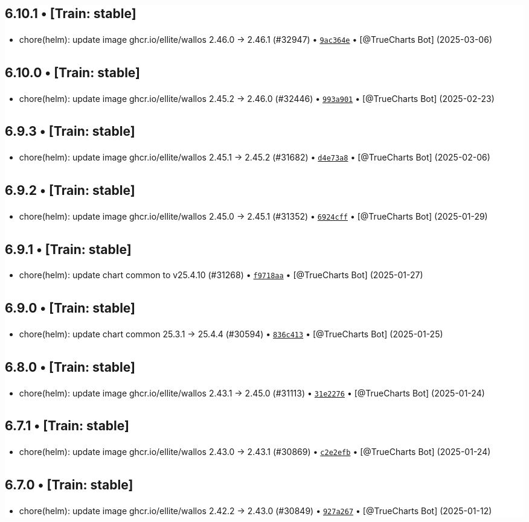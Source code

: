 ## 6.10.1 • [Train: stable]

- chore(helm): update image ghcr.io/ellite/wallos 2.46.0 → 2.46.1 (#32947) • [`9ac364e`](https://github.com/trueforge-org/truecharts/commit/9ac364edec4b9e3975225c723aab9e0e0e64bb9b) • [@TrueCharts Bot] (2025-03-06)

## 6.10.0 • [Train: stable]

- chore(helm): update image ghcr.io/ellite/wallos 2.45.2 → 2.46.0 (#32446) • [`993a901`](https://github.com/trueforge-org/truecharts/commit/993a9019910c74478c42f57bf70e162d7dba306b) • [@TrueCharts Bot] (2025-02-23)

## 6.9.3 • [Train: stable]

- chore(helm): update image ghcr.io/ellite/wallos 2.45.1 → 2.45.2 (#31682) • [`d4e73a8`](https://github.com/trueforge-org/truecharts/commit/d4e73a8fce29a4c944bd0e2d34fdbe050da0bf70) • [@TrueCharts Bot] (2025-02-06)

## 6.9.2 • [Train: stable]

- chore(helm): update image ghcr.io/ellite/wallos 2.45.0 → 2.45.1 (#31352) • [`6924cff`](https://github.com/trueforge-org/truecharts/commit/6924cff0f1c1e8691da32c9f938a5de13cfc8204) • [@TrueCharts Bot] (2025-01-29)

## 6.9.1 • [Train: stable]

- chore(helm): update chart common to v25.4.10 (#31268) • [`f9718aa`](https://github.com/trueforge-org/truecharts/commit/f9718aaf9e3fecb4b1f41a31e6dd511af47db88a) • [@TrueCharts Bot] (2025-01-27)

## 6.9.0 • [Train: stable]

- chore(helm): update chart common 25.3.1 → 25.4.4 (#30594) • [`836c413`](https://github.com/trueforge-org/truecharts/commit/836c4134f2b7a2653d63e3fbe669356839609f05) • [@TrueCharts Bot] (2025-01-25)

## 6.8.0 • [Train: stable]

- chore(helm): update image ghcr.io/ellite/wallos 2.43.1 → 2.45.0 (#31113) • [`31e2276`](https://github.com/trueforge-org/truecharts/commit/31e2276933797b9b65921dc539580ff22d2c625e) • [@TrueCharts Bot] (2025-01-24)

## 6.7.1 • [Train: stable]

- chore(helm): update image ghcr.io/ellite/wallos 2.43.0 → 2.43.1 (#30869) • [`c2e2efb`](https://github.com/trueforge-org/truecharts/commit/c2e2efb1166b702a33550661f3243bcd67246350) • [@TrueCharts Bot] (2025-01-24)

## 6.7.0 • [Train: stable]

- chore(helm): update image ghcr.io/ellite/wallos 2.42.2 → 2.43.0 (#30849) • [`927a267`](https://github.com/trueforge-org/truecharts/commit/927a267c18847ec5c18c7a0b1bcd19ad182a1491) • [@TrueCharts Bot] (2025-01-12)
